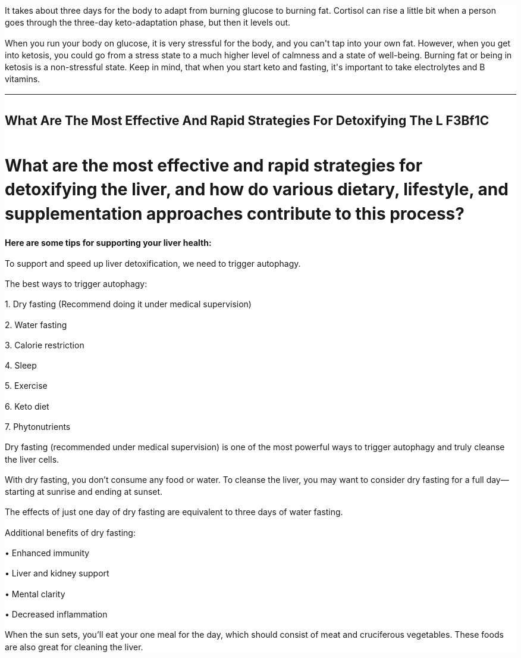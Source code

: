 It takes about three days for the body to adapt from burning glucose to burning fat. Cortisol can rise a little bit when a person goes through the three-day keto-adaptation phase, but then it levels out.

When you run your body on glucose, it is very stressful for the body, and you can't tap into your own fat. However, when you get into ketosis, you could go from a stress state to a much higher level of calmness and a state of well-being. Burning fat or being in ketosis is a non-stressful state. Keep in mind, that when you start keto and fasting, it's important to take electrolytes and B vitamins.

---

## What Are The Most Effective And Rapid Strategies For Detoxifying The L F3Bf1C

# What are the most effective and rapid strategies for detoxifying the liver, and how do various dietary, lifestyle, and supplementation approaches contribute to this process?

**Here are some tips for supporting your liver health:**

To support and speed up liver detoxification, we need to trigger autophagy.

The best ways to trigger autophagy:

1\. Dry fasting (Recommend doing it under medical supervision)

2\. Water fasting

3\. Calorie restriction

4\. Sleep

5\. Exercise

6\. Keto diet

7\. Phytonutrients

Dry fasting (recommended under medical supervision) is one of the most powerful ways to trigger autophagy and truly cleanse the liver cells.

With dry fasting, you don’t consume any food or water. To cleanse the liver, you may want to consider dry fasting for a full day—starting at sunrise and ending at sunset.

The effects of just one day of dry fasting are equivalent to three days of water fasting.

Additional benefits of dry fasting:

• Enhanced immunity

• Liver and kidney support

• Mental clarity

• Decreased inflammation

When the sun sets, you’ll eat your one meal for the day, which should consist of meat and cruciferous vegetables. These foods are also great for cleaning the liver.
